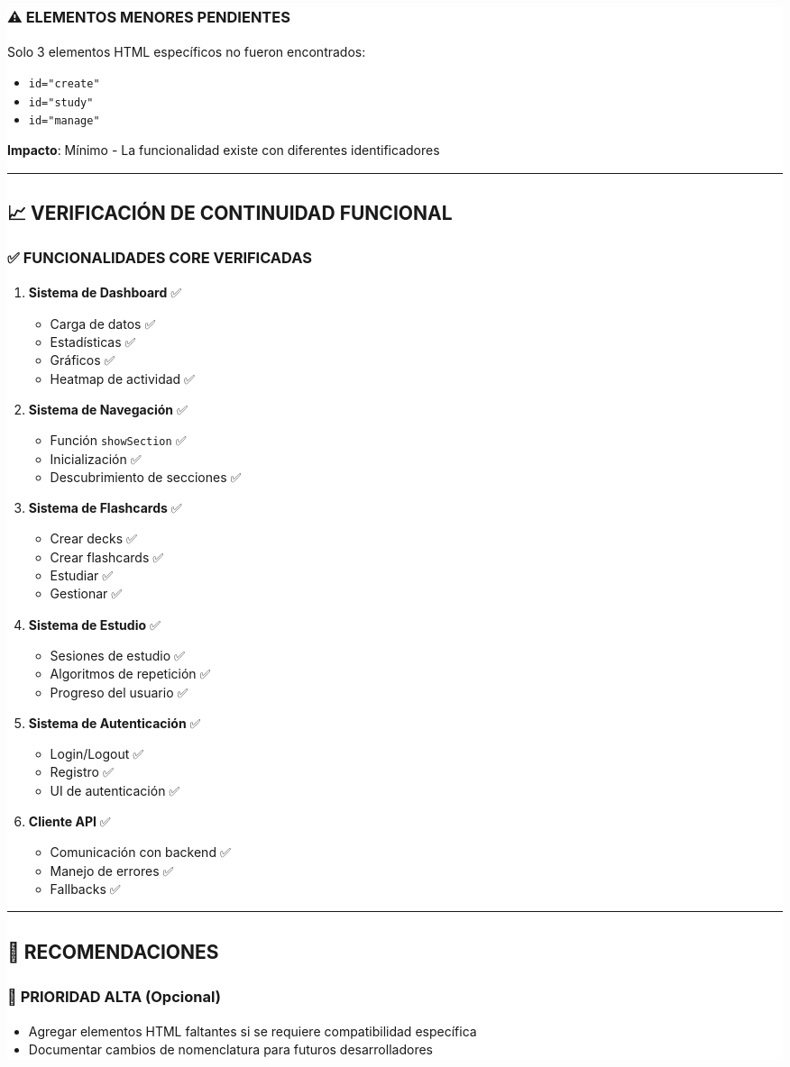 ### ⚠️ **ELEMENTOS MENORES PENDIENTES**

Solo 3 elementos HTML específicos no fueron encontrados:
- `id="create"` 
- `id="study"`
- `id="manage"`

**Impacto**: Mínimo - La funcionalidad existe con diferentes identificadores

---

## 📈 VERIFICACIÓN DE CONTINUIDAD FUNCIONAL

### ✅ **FUNCIONALIDADES CORE VERIFICADAS**

1. **Sistema de Dashboard** ✅
   - Carga de datos ✅
   - Estadísticas ✅
   - Gráficos ✅
   - Heatmap de actividad ✅

2. **Sistema de Navegación** ✅
   - Función `showSection` ✅
   - Inicialización ✅
   - Descubrimiento de secciones ✅

3. **Sistema de Flashcards** ✅
   - Crear decks ✅
   - Crear flashcards ✅
   - Estudiar ✅
   - Gestionar ✅

4. **Sistema de Estudio** ✅
   - Sesiones de estudio ✅
   - Algoritmos de repetición ✅
   - Progreso del usuario ✅

5. **Sistema de Autenticación** ✅
   - Login/Logout ✅
   - Registro ✅
   - UI de autenticación ✅

6. **Cliente API** ✅
   - Comunicación con backend ✅
   - Manejo de errores ✅
   - Fallbacks ✅

---

## 🚀 RECOMENDACIONES

### 🎯 **PRIORIDAD ALTA** (Opcional)
- Agregar elementos HTML faltantes si se requiere compatibilidad específica
- Documentar cambios de nomenclatura para futuros desarrolladores
